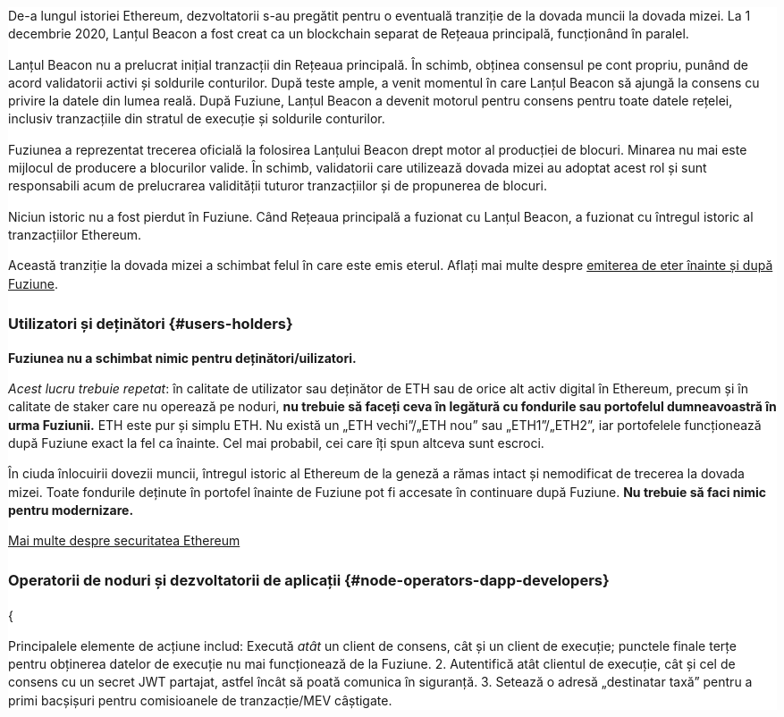 De-a lungul istoriei Ethereum, dezvoltatorii s-au pregătit pentru o eventuală tranziție de la dovada muncii la dovada mizei. La 1 decembrie 2020, Lanțul Beacon a fost creat ca un blockchain separat de Rețeaua principală, funcționând în paralel.

Lanțul Beacon nu a prelucrat inițial tranzacții din Rețeaua principală. În schimb, obținea consensul pe cont propriu, punând de acord validatorii activi și soldurile conturilor. După teste ample, a venit momentul în care Lanțul Beacon să ajungă la consens cu privire la datele din lumea reală. După Fuziune, Lanțul Beacon a devenit motorul pentru consens pentru toate datele rețelei, inclusiv tranzacțiile din stratul de execuție și soldurile conturilor.

Fuziunea a reprezentat trecerea oficială la folosirea Lanțului Beacon drept motor al producției de blocuri. Minarea nu mai este mijlocul de producere a blocurilor valide. În schimb, validatorii care utilizează dovada mizei au adoptat acest rol și sunt responsabili acum de prelucrarea validității tuturor tranzacțiilor și de propunerea de blocuri.

Niciun istoric nu a fost pierdut în Fuziune. Când Rețeaua principală a fuzionat cu Lanțul Beacon, a fuzionat cu întregul istoric al tranzacțiilor Ethereum.

<InfoBanner>
Această tranziție la dovada mizei a schimbat felul în care este emis eterul. Aflați mai multe despre <a href="/roadmap/merge/issuance/">emiterea de eter înainte și după Fuziune</a>.
</InfoBanner>

### Utilizatori și deținători \{#users-holders}

**Fuziunea nu a schimbat nimic pentru deținători/uilizatori.**

_Acest lucru trebuie repetat_: în calitate de utilizator sau deținător de ETH sau de orice alt activ digital în Ethereum, precum și în calitate de staker care nu operează pe noduri, **nu trebuie să faceți ceva în legătură cu fondurile sau portofelul dumneavoastră în urma Fuziunii.** ETH este pur și simplu ETH. Nu există un „ETH vechi”/„ETH nou” sau „ETH1”/„ETH2”, iar portofelele funcționează după Fuziune exact la fel ca înainte. Cel mai probabil, cei care îți spun altceva sunt escroci.

În ciuda înlocuirii dovezii muncii, întregul istoric al Ethereum de la geneză a rămas intact și nemodificat de trecerea la dovada mizei. Toate fondurile deținute în portofel înainte de Fuziune pot fi accesate în continuare după Fuziune. **Nu trebuie să faci nimic pentru modernizare.**

[Mai multe despre securitatea Ethereum](/security/#eth2-token-scam)

### Operatorii de noduri și dezvoltatorii de aplicații \{#node-operators-dapp-developers}

{
<ExpandableCard
title="Operatori și furnizori ai nodului de mizare"
contentPreview="If you are a staker running your own node setup or a node infrastructure provider, there are a few things you need to be aware of after The Merge."
id="staking-node-operators">

Principalele elemente de acțiune includ: Execută _atât_ un client de consens, cât și un client de execuție; punctele finale terțe pentru obținerea datelor de execuție nu mai funcționează de la Fuziune. 2. Autentifică atât clientul de execuție, cât și cel de consens cu un secret JWT partajat, astfel încât să poată comunica în siguranță. 3. Setează o adresă „destinatar taxă” pentru a primi bacșișuri pentru comisioanele de tranzacție/MEV câștigate.
